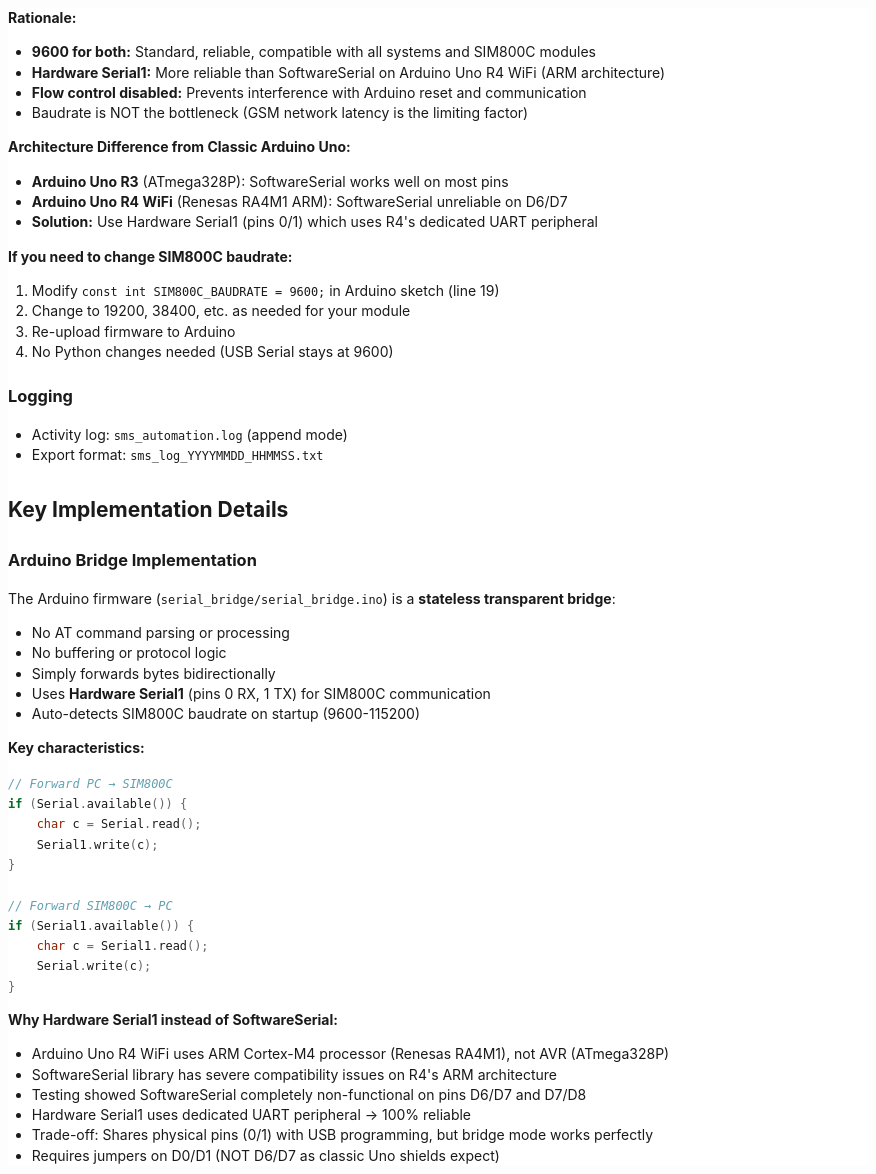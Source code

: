 **Rationale:**
- **9600 for both:** Standard, reliable, compatible with all systems and SIM800C modules
- **Hardware Serial1:** More reliable than SoftwareSerial on Arduino Uno R4 WiFi (ARM architecture)
- **Flow control disabled:** Prevents interference with Arduino reset and communication
- Baudrate is NOT the bottleneck (GSM network latency is the limiting factor)

**Architecture Difference from Classic Arduino Uno:**
- **Arduino Uno R3** (ATmega328P): SoftwareSerial works well on most pins
- **Arduino Uno R4 WiFi** (Renesas RA4M1 ARM): SoftwareSerial unreliable on D6/D7
- **Solution:** Use Hardware Serial1 (pins 0/1) which uses R4's dedicated UART peripheral

**If you need to change SIM800C baudrate:**
1. Modify `const int SIM800C_BAUDRATE = 9600;` in Arduino sketch (line 19)
2. Change to 19200, 38400, etc. as needed for your module
3. Re-upload firmware to Arduino
4. No Python changes needed (USB Serial stays at 9600)

### Logging
- Activity log: `sms_automation.log` (append mode)
- Export format: `sms_log_YYYYMMDD_HHMMSS.txt`

## Key Implementation Details

### Arduino Bridge Implementation

The Arduino firmware (`serial_bridge/serial_bridge.ino`) is a **stateless transparent bridge**:
- No AT command parsing or processing
- No buffering or protocol logic
- Simply forwards bytes bidirectionally
- Uses **Hardware Serial1** (pins 0 RX, 1 TX) for SIM800C communication
- Auto-detects SIM800C baudrate on startup (9600-115200)

**Key characteristics:**
```cpp
// Forward PC → SIM800C
if (Serial.available()) {
    char c = Serial.read();
    Serial1.write(c);
}

// Forward SIM800C → PC
if (Serial1.available()) {
    char c = Serial1.read();
    Serial.write(c);
}
```

**Why Hardware Serial1 instead of SoftwareSerial:**
- Arduino Uno R4 WiFi uses ARM Cortex-M4 processor (Renesas RA4M1), not AVR (ATmega328P)
- SoftwareSerial library has severe compatibility issues on R4's ARM architecture
- Testing showed SoftwareSerial completely non-functional on pins D6/D7 and D7/D8
- Hardware Serial1 uses dedicated UART peripheral → 100% reliable
- Trade-off: Shares physical pins (0/1) with USB programming, but bridge mode works perfectly
- Requires jumpers on D0/D1 (NOT D6/D7 as classic Uno shields expect)
